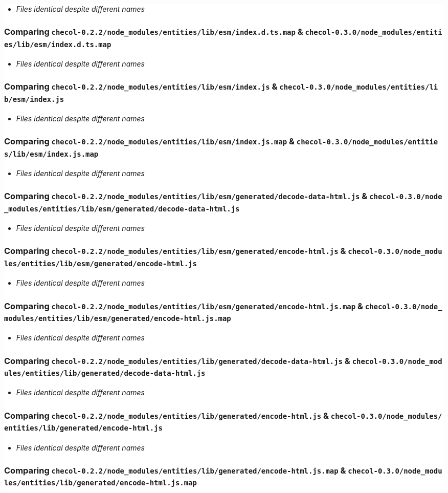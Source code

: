  * *Files identical despite different names*

### Comparing `checol-0.2.2/node_modules/entities/lib/esm/index.d.ts.map` & `checol-0.3.0/node_modules/entities/lib/esm/index.d.ts.map`

 * *Files identical despite different names*

### Comparing `checol-0.2.2/node_modules/entities/lib/esm/index.js` & `checol-0.3.0/node_modules/entities/lib/esm/index.js`

 * *Files identical despite different names*

### Comparing `checol-0.2.2/node_modules/entities/lib/esm/index.js.map` & `checol-0.3.0/node_modules/entities/lib/esm/index.js.map`

 * *Files identical despite different names*

### Comparing `checol-0.2.2/node_modules/entities/lib/esm/generated/decode-data-html.js` & `checol-0.3.0/node_modules/entities/lib/esm/generated/decode-data-html.js`

 * *Files identical despite different names*

### Comparing `checol-0.2.2/node_modules/entities/lib/esm/generated/encode-html.js` & `checol-0.3.0/node_modules/entities/lib/esm/generated/encode-html.js`

 * *Files identical despite different names*

### Comparing `checol-0.2.2/node_modules/entities/lib/esm/generated/encode-html.js.map` & `checol-0.3.0/node_modules/entities/lib/esm/generated/encode-html.js.map`

 * *Files identical despite different names*

### Comparing `checol-0.2.2/node_modules/entities/lib/generated/decode-data-html.js` & `checol-0.3.0/node_modules/entities/lib/generated/decode-data-html.js`

 * *Files identical despite different names*

### Comparing `checol-0.2.2/node_modules/entities/lib/generated/encode-html.js` & `checol-0.3.0/node_modules/entities/lib/generated/encode-html.js`

 * *Files identical despite different names*

### Comparing `checol-0.2.2/node_modules/entities/lib/generated/encode-html.js.map` & `checol-0.3.0/node_modules/entities/lib/generated/encode-html.js.map`
